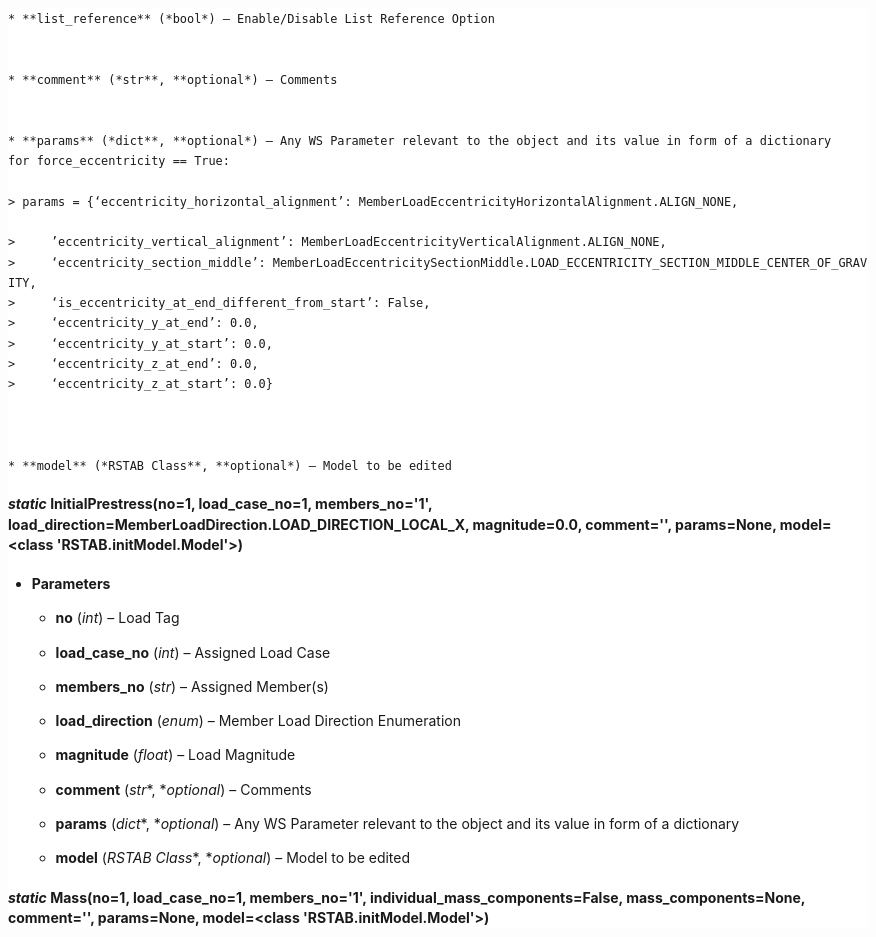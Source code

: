 
    * **list_reference** (*bool*) – Enable/Disable List Reference Option


    * **comment** (*str**, **optional*) – Comments


    * **params** (*dict**, **optional*) – Any WS Parameter relevant to the object and its value in form of a dictionary
    for force_eccentricity == True:

    > params = {‘eccentricity_horizontal_alignment’: MemberLoadEccentricityHorizontalAlignment.ALIGN_NONE,

    >     ’eccentricity_vertical_alignment’: MemberLoadEccentricityVerticalAlignment.ALIGN_NONE,
    >     ‘eccentricity_section_middle’: MemberLoadEccentricitySectionMiddle.LOAD_ECCENTRICITY_SECTION_MIDDLE_CENTER_OF_GRAVITY,
    >     ‘is_eccentricity_at_end_different_from_start’: False,
    >     ‘eccentricity_y_at_end’: 0.0,
    >     ‘eccentricity_y_at_start’: 0.0,
    >     ‘eccentricity_z_at_end’: 0.0,
    >     ‘eccentricity_z_at_start’: 0.0}



    * **model** (*RSTAB Class**, **optional*) – Model to be edited



#### _static_ InitialPrestress(no=1, load_case_no=1, members_no='1', load_direction=MemberLoadDirection.LOAD_DIRECTION_LOCAL_X, magnitude=0.0, comment='', params=None, model=<class 'RSTAB.initModel.Model'>)

* **Parameters**

    
    * **no** (*int*) – Load Tag


    * **load_case_no** (*int*) – Assigned Load Case


    * **members_no** (*str*) – Assigned Member(s)


    * **load_direction** (*enum*) – Member Load Direction Enumeration


    * **magnitude** (*float*) – Load Magnitude


    * **comment** (*str**, **optional*) – Comments


    * **params** (*dict**, **optional*) – Any WS Parameter relevant to the object and its value in form of a dictionary


    * **model** (*RSTAB Class**, **optional*) – Model to be edited



#### _static_ Mass(no=1, load_case_no=1, members_no='1', individual_mass_components=False, mass_components=None, comment='', params=None, model=<class 'RSTAB.initModel.Model'>)
